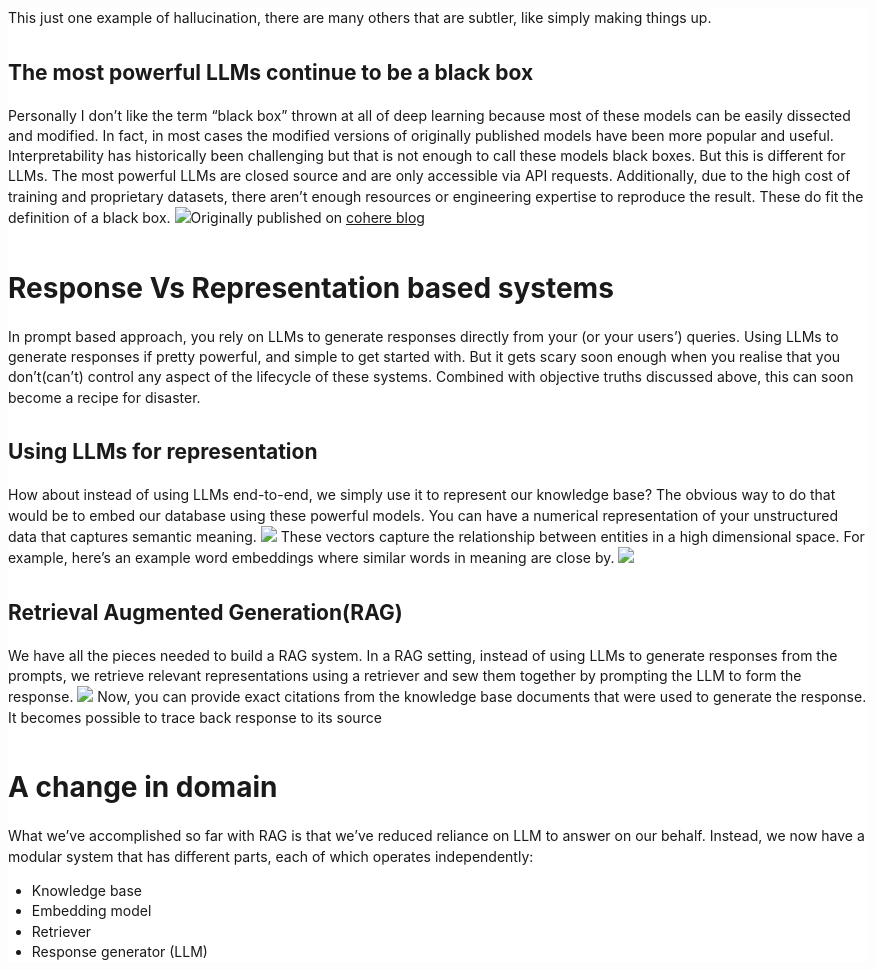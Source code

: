 This just one example of hallucination, there are many others that are subtler, like simply making things up.

## The most powerful LLMs continue to be a black box

Personally I don’t like the term “black box” thrown at all of deep learning because most of these models can be easily dissected and modified. In fact, in most cases the modified versions of originally published models have been more popular and useful. Interpretability has historically been challenging but that is not enough to call these models black boxes. But this is different for LLMs. The most powerful LLMs are closed source and are only accessible via API requests. Additionally, due to the high cost of training and proprietary datasets, there aren’t enough resources or engineering expertise to reproduce the result. These do fit the definition of a black box.
![](https://miro.medium.com/v2/resize:fit:770/1*roOanTKp6futZWH3_VIFpQ.png)Originally published on [cohere blog](https://docs.cohere.com/docs/prompt-engineering)
# Response Vs Representation based systems

In prompt based approach, you rely on LLMs to generate responses directly from your (or your users’) queries. Using LLMs to generate responses if pretty powerful, and simple to get started with. But it gets scary soon enough when you realise that you don’t(can’t) control any aspect of the lifecycle of these systems. Combined with objective truths discussed above, this can soon become a recipe for disaster.

## Using LLMs for representation

How about instead of using LLMs end-to-end, we simply use it to represent our knowledge base? The obvious way to do that would be to embed our database using these powerful models. You can have a numerical representation of your unstructured data that captures semantic meaning.
![](https://miro.medium.com/v2/resize:fit:770/1*CPAo9M4pILESmlNvuJ6XLQ.png)
These vectors capture the relationship between entities in a high dimensional space. For example, here’s an example word embeddings where similar words in meaning are close by.
![](https://miro.medium.com/v2/resize:fit:770/1*WxJ3c67UTfTf5_W6tqKI_A.png)
## Retrieval Augmented Generation(RAG)

We have all the pieces needed to build a RAG system. In a RAG setting, instead of using LLMs to generate responses from the prompts, we retrieve relevant representations using a retriever and sew them together by prompting the LLM to form the response.
![](https://miro.medium.com/v2/resize:fit:770/1*_ahHXf5Hf-TgFIf3KwHuDg.png)
Now, you can provide exact citations from the knowledge base documents that were used to generate the response. It becomes possible to trace back response to its source

# A change in domain

What we’ve accomplished so far with RAG is that we’ve reduced reliance on LLM to answer on our behalf. Instead, we now have a modular system that has different parts, each of which operates independently:

- Knowledge base
- Embedding model
- Retriever
- Response generator (LLM)
